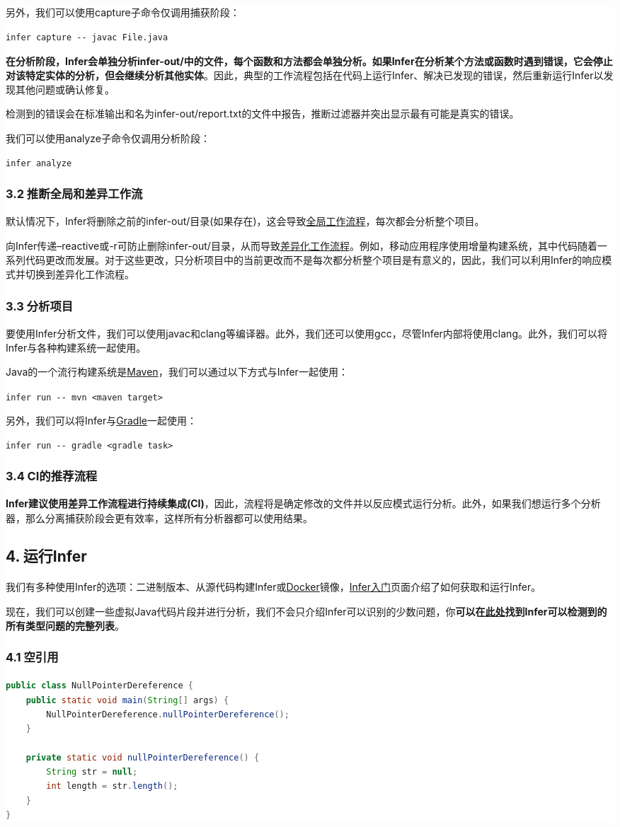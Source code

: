 另外，我们可以使用capture子命令仅调用捕获阶段：
```shell
infer capture -- javac File.java
```

**在分析阶段，Infer会单独分析infer-out/中的文件，每个函数和方法都会单独分析。如果Infer在分析某个方法或函数时遇到错误，它会停止对该特定实体的分析，但会继续分析其他实体**。因此，典型的工作流程包括在代码上运行Infer、解决已发现的错误，然后重新运行Infer以发现其他问题或确认修复。

检测到的错误会在标准输出和名为infer-out/report.txt的文件中报告，推断过滤器并突出显示最有可能是真实的错误。

我们可以使用analyze子命令仅调用分析阶段：
```shell
infer analyze
```

### 3.2 推断全局和差异工作流

默认情况下，Infer将删除之前的infer-out/目录(如果存在)，这会导致[全局工作流程](https://fbinfer.com/docs/infer-workflow#global-workflow)，每次都会分析整个项目。

向Infer传递–reactive或-r可防止删除infer-out/目录，从而导致[差异化工作流程](https://fbinfer.com/docs/infer-workflow#differential-workflow)。例如，移动应用程序使用增量构建系统，其中代码随着一系列代码更改而发展。对于这些更改，只分析项目中的当前更改而不是每次都分析整个项目是有意义的，因此，我们可以利用Infer的响应模式并切换到差异化工作流程。

### 3.3 分析项目

要使用Infer分析文件，我们可以使用javac和clang等编译器。此外，我们还可以使用gcc，尽管Infer内部将使用clang。此外，我们可以将Infer与各种构建系统一起使用。

Java的一个流行构建系统是[Maven](https://www.baeldung.com/maven)，我们可以通过以下方式与Infer一起使用：
```shell
infer run -- mvn <maven target>
```

另外，我们可以将Infer与[Gradle](https://www.baeldung.com/gradle)一起使用：
```shell
infer run -- gradle <gradle task>
```

### 3.4 CI的推荐流程

**Infer建议使用差异工作流程进行持续集成(CI)**，因此，流程将是确定修改的文件并以反应模式运行分析。此外，如果我们想运行多个分析器，那么分离捕获阶段会更有效率，这样所有分析器都可以使用结果。

## 4. 运行Infer

我们有多种使用Infer的选项：二进制版本、从源代码构建Infer或[Docker](https://www.baeldung.com/ops/docker-guide)镜像，[Infer入门](https://fbinfer.com/docs/getting-started)页面介绍了如何获取和运行Infer。

现在，我们可以创建一些虚拟Java代码片段并进行分析，我们不会只介绍Infer可以识别的少数问题，你**可以在[此处](https://fbinfer.com/docs/all-issue-types)找到Infer可以检测到的所有类型问题的完整列表**。

### 4.1 空引用
```java
public class NullPointerDereference {
    public static void main(String[] args) {
        NullPointerDereference.nullPointerDereference();
    }

    private static void nullPointerDereference() {
        String str = null;
        int length = str.length();
    }
}
```
